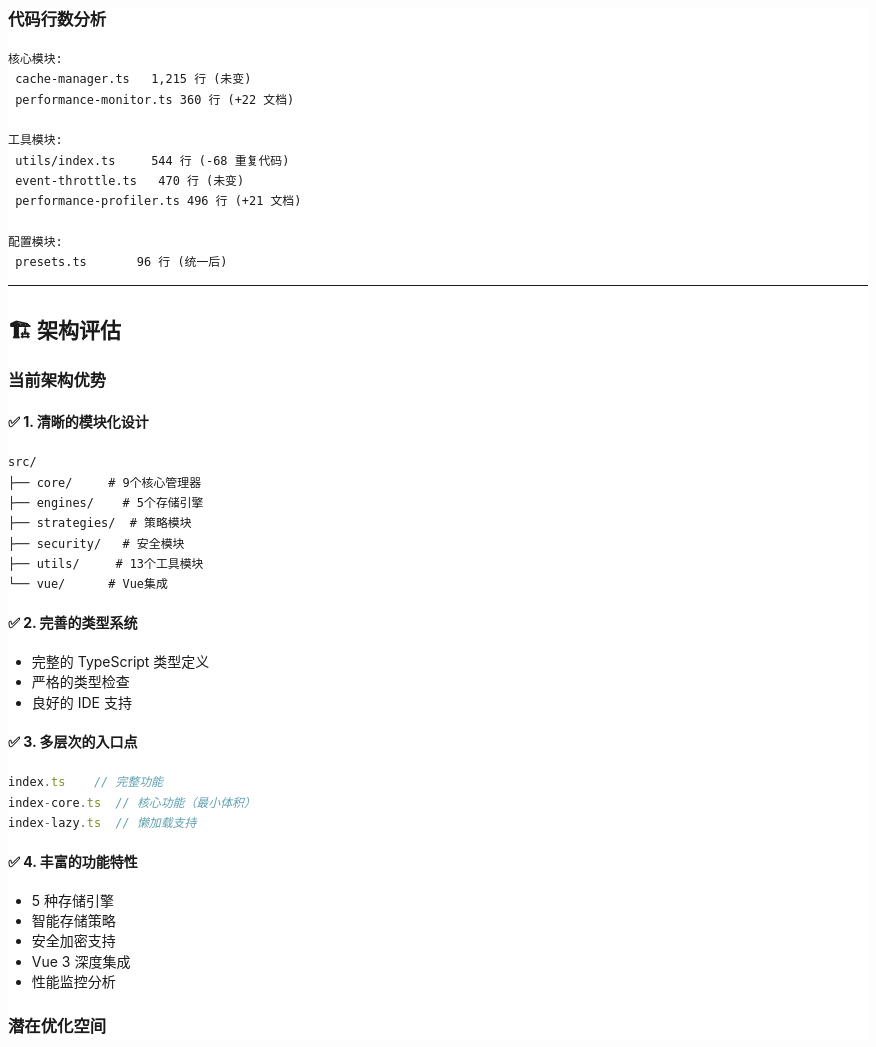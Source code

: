 ### 代码行数分析
```
核心模块:
 cache-manager.ts   1,215 行 (未变)
 performance-monitor.ts 360 行 (+22 文档)

工具模块:
 utils/index.ts     544 行 (-68 重复代码)
 event-throttle.ts   470 行 (未变)
 performance-profiler.ts 496 行 (+21 文档)

配置模块:
 presets.ts       96 行 (统一后)
```

---

## 🏗️ 架构评估

### 当前架构优势

#### ✅ 1. 清晰的模块化设计
```
src/
├── core/     # 9个核心管理器
├── engines/    # 5个存储引擎
├── strategies/  # 策略模块
├── security/   # 安全模块
├── utils/     # 13个工具模块
└── vue/      # Vue集成
```

#### ✅ 2. 完善的类型系统
- 完整的 TypeScript 类型定义
- 严格的类型检查
- 良好的 IDE 支持

#### ✅ 3. 多层次的入口点
```typescript
index.ts    // 完整功能
index-core.ts  // 核心功能（最小体积）
index-lazy.ts  // 懒加载支持
```

#### ✅ 4. 丰富的功能特性
- 5 种存储引擎
- 智能存储策略
- 安全加密支持
- Vue 3 深度集成
- 性能监控分析

### 潜在优化空间
